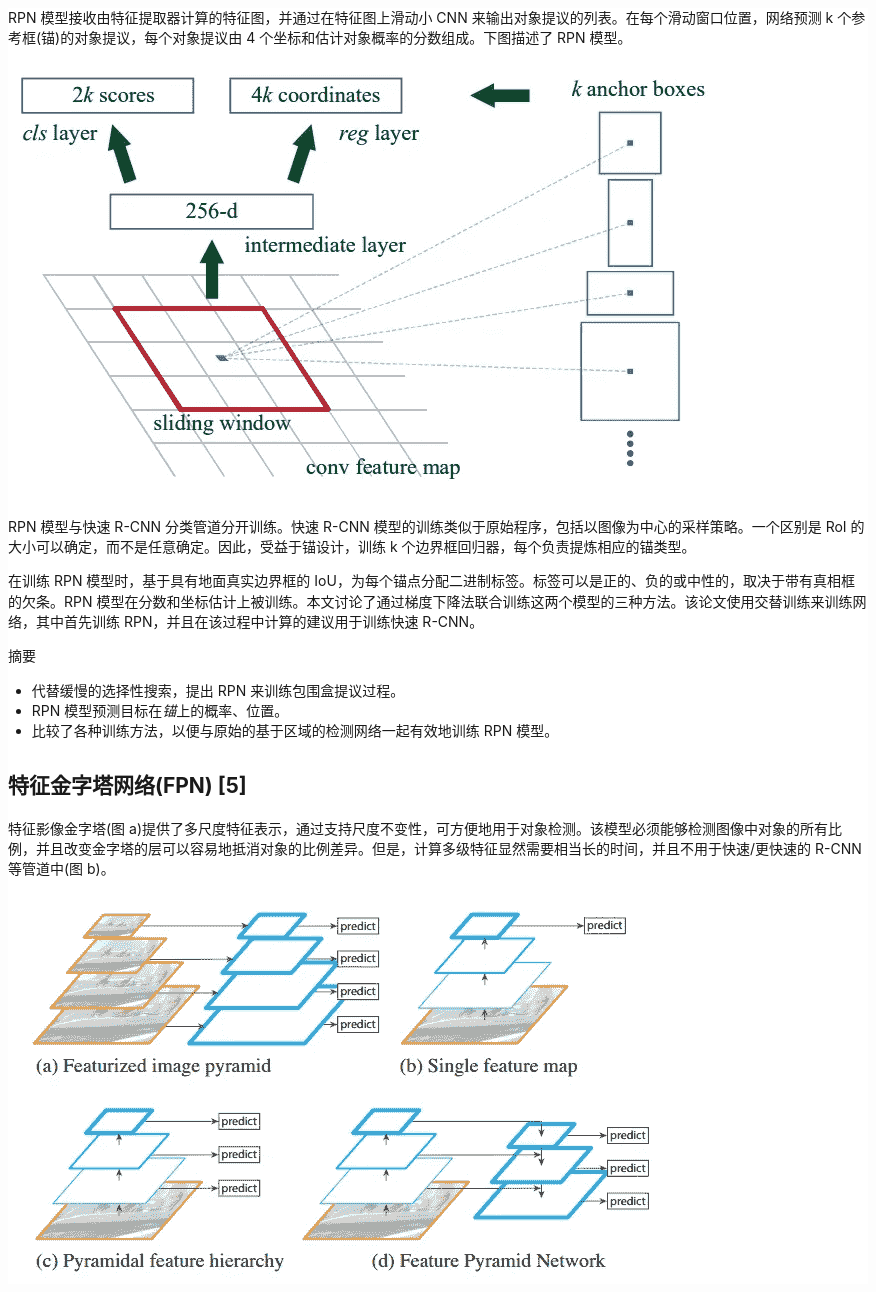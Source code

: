 RPN 模型接收由特征提取器计算的特征图，并通过在特征图上滑动小 CNN 来输出对象提议的列表。在每个滑动窗口位置，网络预测 k 个参考框(锚)的对象提议，每个对象提议由 4 个坐标和估计对象概率的分数组成。下图描述了 RPN 模型。

![](img/3802a0a243ba9497e285bd82b7d0e07c.png)

RPN 模型与快速 R-CNN 分类管道分开训练。快速 R-CNN 模型的训练类似于原始程序，包括以图像为中心的采样策略。一个区别是 RoI 的大小可以确定，而不是任意确定。因此，受益于锚设计，训练 k 个边界框回归器，每个负责提炼相应的锚类型。

在训练 RPN 模型时，基于具有地面真实边界框的 IoU，为每个锚点分配二进制标签。标签可以是正的、负的或中性的，取决于带有真相框的欠条。RPN 模型在分数和坐标估计上被训练。本文讨论了通过梯度下降法联合训练这两个模型的三种方法。该论文使用交替训练来训练网络，其中首先训练 RPN，并且在该过程中计算的建议用于训练快速 R-CNN。

摘要

*   代替缓慢的选择性搜索，提出 RPN 来训练包围盒提议过程。
*   RPN 模型预测目标在*锚*上的概率、位置。
*   比较了各种训练方法，以便与原始的基于区域的检测网络一起有效地训练 RPN 模型。

## 特征金字塔网络(FPN) [5]

特征影像金字塔(图 a)提供了多尺度特征表示，通过支持尺度不变性，可方便地用于对象检测。该模型必须能够检测图像中对象的所有比例，并且改变金字塔的层可以容易地抵消对象的比例差异。但是，计算多级特征显然需要相当长的时间，并且不用于快速/更快速的 R-CNN 等管道中(图 b)。

![](img/430a229b865b74d5f4397f71d889cacc.png)
